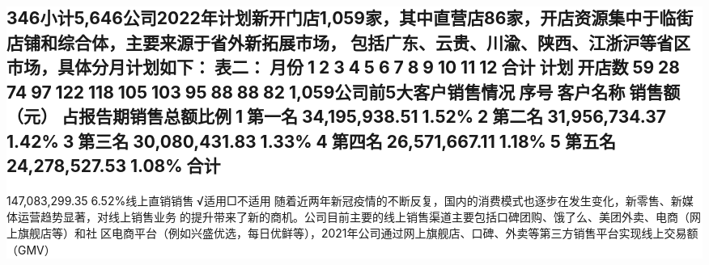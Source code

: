 346小计5,646公司2022年计划新开门店1,059家，其中直营店86家，开店资源集中于临街店铺和综合体，主要来源于省外新拓展市场，
包括广东、云贵、川渝、陕西、江浙沪等省区市场，具体分月计划如下：
表二：
月份
1
2
3
4
5
6
7
8
9
10
11
12
合计
计划
开店数
59
28
74
97
122
118
105
103
95
88
88
82
1,059公司前5大客户销售情况
序号
客户名称
销售额（元）
占报告期销售总额比例
1
第一名
34,195,938.51
1.52%
2
第二名
31,956,734.37
1.42%
3
第三名
30,080,431.83
1.33%
4
第四名
26,571,667.11
1.18%
5
第五名
24,278,527.53
1.08%
合计
--
147,083,299.35
6.52%线上直销销售
√适用□不适用
随着近两年新冠疫情的不断反复，国内的消费模式也逐步在发生变化，新零售、新媒体运营趋势显著，对线上销售业务
的提升带来了新的商机。公司目前主要的线上销售渠道主要包括口碑团购、饿了么、美团外卖、电商（网上旗舰店等）和社
区电商平台（例如兴盛优选，每日优鲜等），2021年公司通过网上旗舰店、口碑、外卖等第三方销售平台实现线上交易额（GMV）